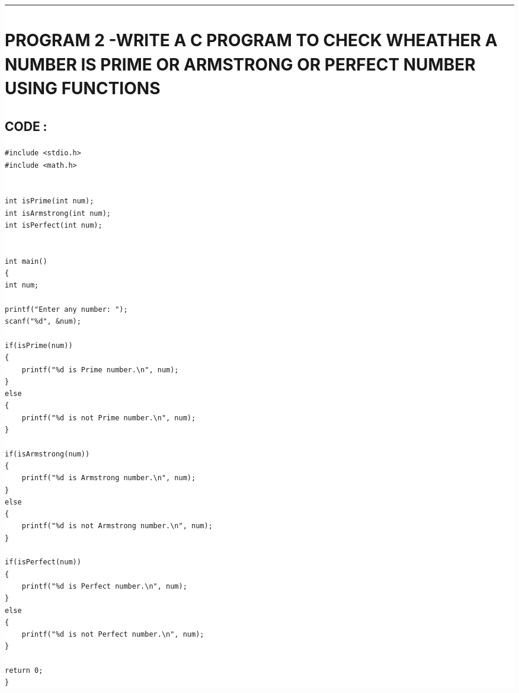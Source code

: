 ------------------------------------------------------------------------------------

 
# PROGRAM 2 -WRITE  A  C  PROGRAM  TO  CHECK  WHEATHER  A  NUMBER  IS PRIME  OR ARMSTRONG OR  PERFECT  NUMBER  USING  FUNCTIONS  
 
 
 ## CODE : 

    
    #include <stdio.h>
    #include <math.h>


    int isPrime(int num);
    int isArmstrong(int num);
    int isPerfect(int num);


    int main()
    {
    int num;
    
    printf("Enter any number: ");
    scanf("%d", &num);
    
    if(isPrime(num))
    {
        printf("%d is Prime number.\n", num);
    }
    else
    {
        printf("%d is not Prime number.\n", num);
    }
    
    if(isArmstrong(num))
    {
        printf("%d is Armstrong number.\n", num);
    }
    else
    {
        printf("%d is not Armstrong number.\n", num);
    }
    
    if(isPerfect(num))
    {
        printf("%d is Perfect number.\n", num);
    }
    else
    {
        printf("%d is not Perfect number.\n", num);
    }
    
    return 0;
    }
